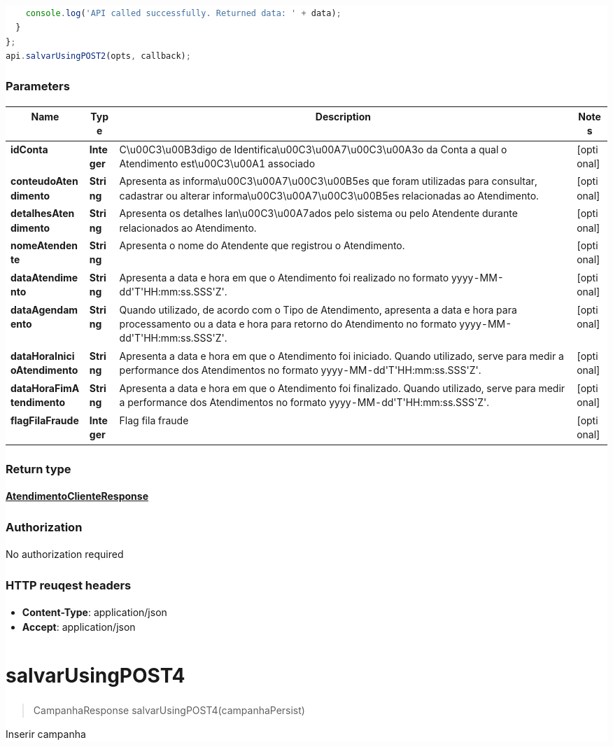 ```javascript
    console.log('API called successfully. Returned data: ' + data);
  }
};
api.salvarUsingPOST2(opts, callback);
```

### Parameters

Name | Type | Description  | Notes
------------- | ------------- | ------------- | -------------
 **idConta** | **Integer**| C\u00C3\u00B3digo de Identifica\u00C3\u00A7\u00C3\u00A3o da Conta a qual o Atendimento est\u00C3\u00A1 associado | [optional] 
 **conteudoAtendimento** | **String**| Apresenta as informa\u00C3\u00A7\u00C3\u00B5es que foram utilizadas para consultar, cadastrar ou alterar informa\u00C3\u00A7\u00C3\u00B5es relacionadas ao Atendimento. | [optional] 
 **detalhesAtendimento** | **String**| Apresenta os detalhes lan\u00C3\u00A7ados pelo sistema ou pelo Atendente durante relacionados ao Atendimento. | [optional] 
 **nomeAtendente** | **String**| Apresenta o nome do Atendente que registrou o Atendimento. | [optional] 
 **dataAtendimento** | **String**| Apresenta a data e hora em que o Atendimento foi realizado no formato yyyy-MM-dd&#39;T&#39;HH:mm:ss.SSS&#39;Z&#39;. | [optional] 
 **dataAgendamento** | **String**| Quando utilizado, de acordo com o Tipo de Atendimento, apresenta a data e hora para processamento ou a data e hora para retorno do Atendimento no formato yyyy-MM-dd&#39;T&#39;HH:mm:ss.SSS&#39;Z&#39;. | [optional] 
 **dataHoraInicioAtendimento** | **String**| Apresenta a data e hora em que o Atendimento foi iniciado. Quando utilizado, serve para medir a performance dos Atendimentos no formato yyyy-MM-dd&#39;T&#39;HH:mm:ss.SSS&#39;Z&#39;. | [optional] 
 **dataHoraFimAtendimento** | **String**| Apresenta a data e hora em que o Atendimento foi finalizado. Quando utilizado, serve para medir a performance dos Atendimentos no formato yyyy-MM-dd&#39;T&#39;HH:mm:ss.SSS&#39;Z&#39;. | [optional] 
 **flagFilaFraude** | **Integer**| Flag fila fraude | [optional] 

### Return type

[**AtendimentoClienteResponse**](AtendimentoClienteResponse.md)

### Authorization

No authorization required

### HTTP reuqest headers

 - **Content-Type**: application/json
 - **Accept**: application/json

<a name="salvarUsingPOST4"></a>
# **salvarUsingPOST4**
> CampanhaResponse salvarUsingPOST4(campanhaPersist)

Inserir campanha
